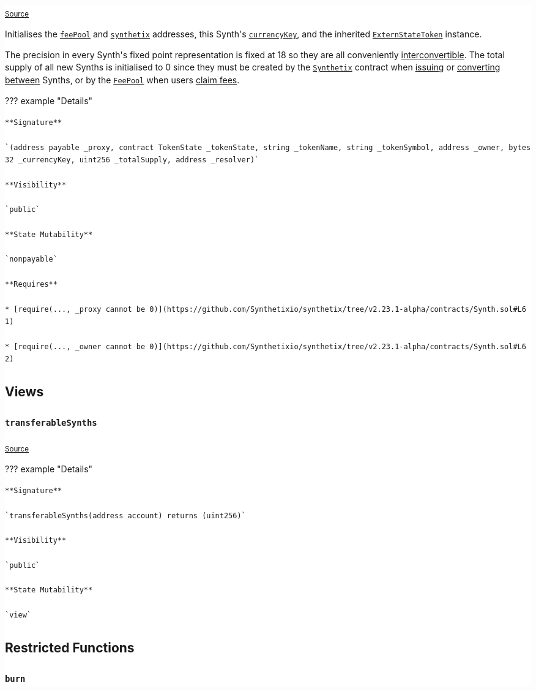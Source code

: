 <sub>[Source](https://github.com/Synthetixio/synthetix/tree/v2.23.1-alpha/contracts/Synth.sol#L47)</sub>

Initialises the [`feePool`](#feepool) and [`synthetix`](#synthetix) addresses, this Synth's [`currencyKey`](#currencyKey), and the inherited [`ExternStateToken`](ExternStateToken.md) instance.

The precision in every Synth's fixed point representation is fixed at 18 so they are all conveniently [interconvertible](ExchangeRates.md#effectivevalue). The total supply of all new Synths is initialised to 0 since they must be created by the [`Synthetix`](Synthetix.md) contract when [issuing](Synthetix.md#issuesynths) or [converting between](Synthetix.md#exchange) Synths, or by the [`FeePool`](FeePool.md) when users [claim fees](FeePool.md#claimfees).

??? example "Details"

    **Signature**

    `(address payable _proxy, contract TokenState _tokenState, string _tokenName, string _tokenSymbol, address _owner, bytes32 _currencyKey, uint256 _totalSupply, address _resolver)`

    **Visibility**

    `public`

    **State Mutability**

    `nonpayable`

    **Requires**

    * [require(..., _proxy cannot be 0)](https://github.com/Synthetixio/synthetix/tree/v2.23.1-alpha/contracts/Synth.sol#L61)

    * [require(..., _owner cannot be 0)](https://github.com/Synthetixio/synthetix/tree/v2.23.1-alpha/contracts/Synth.sol#L62)

## Views

### `transferableSynths`

<sub>[Source](https://github.com/Synthetixio/synthetix/tree/v2.23.1-alpha/contracts/Synth.sol#L217)</sub>

??? example "Details"

    **Signature**

    `transferableSynths(address account) returns (uint256)`

    **Visibility**

    `public`

    **State Mutability**

    `view`

## Restricted Functions

### `burn`
